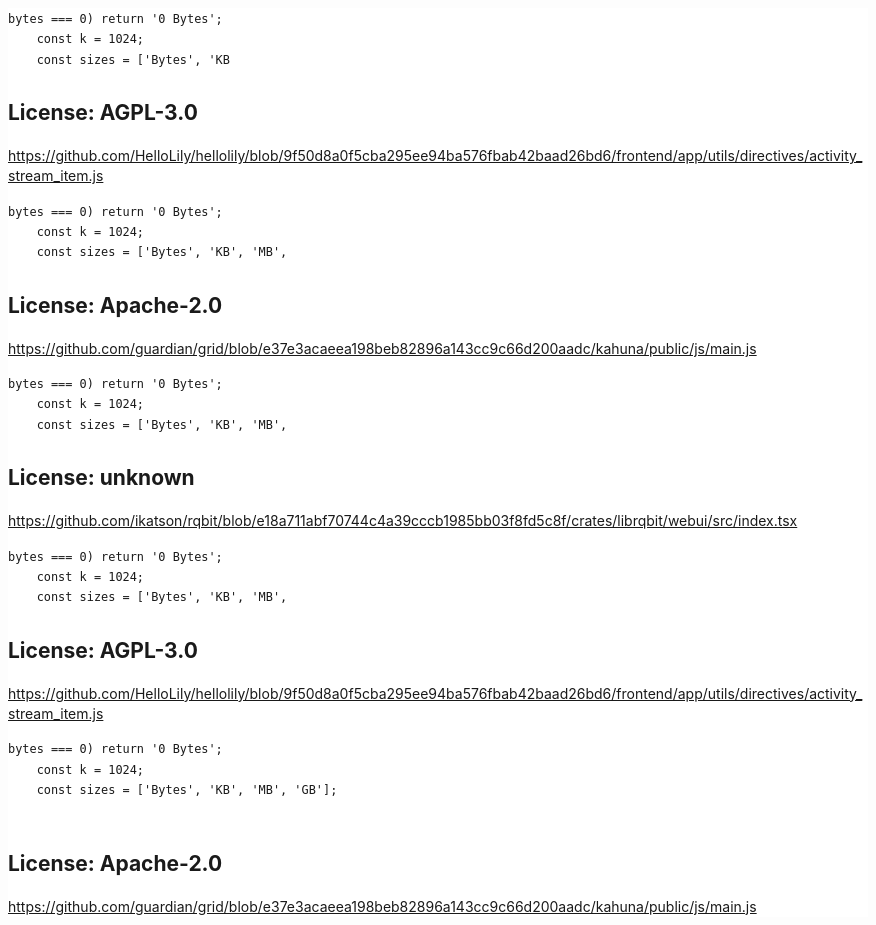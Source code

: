 ```
bytes === 0) return '0 Bytes';
    const k = 1024;
    const sizes = ['Bytes', 'KB
```


## License: AGPL-3.0
https://github.com/HelloLily/hellolily/blob/9f50d8a0f5cba295ee94ba576fbab42baad26bd6/frontend/app/utils/directives/activity_stream_item.js

```
bytes === 0) return '0 Bytes';
    const k = 1024;
    const sizes = ['Bytes', 'KB', 'MB', 
```


## License: Apache-2.0
https://github.com/guardian/grid/blob/e37e3acaeea198beb82896a143cc9c66d200aadc/kahuna/public/js/main.js

```
bytes === 0) return '0 Bytes';
    const k = 1024;
    const sizes = ['Bytes', 'KB', 'MB', 
```


## License: unknown
https://github.com/ikatson/rqbit/blob/e18a711abf70744c4a39cccb1985bb03f8fd5c8f/crates/librqbit/webui/src/index.tsx

```
bytes === 0) return '0 Bytes';
    const k = 1024;
    const sizes = ['Bytes', 'KB', 'MB', 
```


## License: AGPL-3.0
https://github.com/HelloLily/hellolily/blob/9f50d8a0f5cba295ee94ba576fbab42baad26bd6/frontend/app/utils/directives/activity_stream_item.js

```
bytes === 0) return '0 Bytes';
    const k = 1024;
    const sizes = ['Bytes', 'KB', 'MB', 'GB'];
    
```


## License: Apache-2.0
https://github.com/guardian/grid/blob/e37e3acaeea198beb82896a143cc9c66d200aadc/kahuna/public/js/main.js
